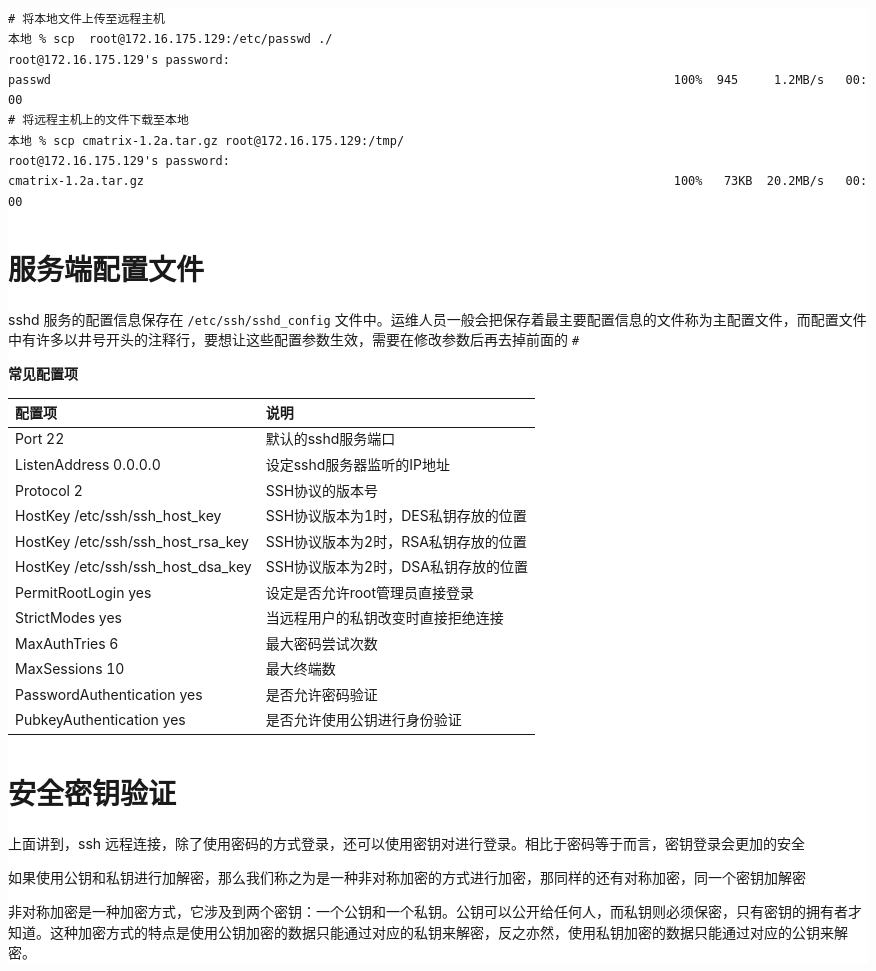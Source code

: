 

```shell
# 将本地文件上传至远程主机
本地 % scp  root@172.16.175.129:/etc/passwd ./
root@172.16.175.129's password:
passwd                                                                                       100%  945     1.2MB/s   00:00
# 将远程主机上的文件下载至本地
本地 % scp cmatrix-1.2a.tar.gz root@172.16.175.129:/tmp/
root@172.16.175.129's password:
cmatrix-1.2a.tar.gz                                                                          100%   73KB  20.2MB/s   00:00
```

# 服务端配置文件

sshd 服务的配置信息保存在 `/etc/ssh/sshd_config` 文件中。运维人员一般会把保存着最主要配置信息的文件称为主配置文件，而配置文件中有许多以井号开头的注释行，要想让这些配置参数生效，需要在修改参数后再去掉前面的 `#` 

**常见配置项**

| 配置项                             | 说明                               |
| :--- | :--- |
| Port 22                           | 默认的sshd服务端口                  |
| ListenAddress 0.0.0.0             | 设定sshd服务器监听的IP地址          |
| Protocol 2                        | SSH协议的版本号                     |
| HostKey /etc/ssh/ssh_host_key     | SSH协议版本为1时，DES私钥存放的位置 |
| HostKey /etc/ssh/ssh_host_rsa_key | SSH协议版本为2时，RSA私钥存放的位置 |
| HostKey /etc/ssh/ssh_host_dsa_key | SSH协议版本为2时，DSA私钥存放的位置 |
| PermitRootLogin yes               | 设定是否允许root管理员直接登录      |
| StrictModes yes                   | 当远程用户的私钥改变时直接拒绝连接  |
| MaxAuthTries 6                    | 最大密码尝试次数                    |
| MaxSessions 10                    | 最大终端数                          |
| PasswordAuthentication yes        | 是否允许密码验证                    |
| PubkeyAuthentication yes          | 是否允许使用公钥进行身份验证        |

# 安全密钥验证

上面讲到，ssh 远程连接，除了使用密码的方式登录，还可以使用密钥对进行登录。相比于密码等于而言，密钥登录会更加的安全

如果使用公钥和私钥进行加解密，那么我们称之为是一种非对称加密的方式进行加密，那同样的还有对称加密，同一个密钥加解密

非对称加密是一种加密方式，它涉及到两个密钥：一个公钥和一个私钥。公钥可以公开给任何人，而私钥则必须保密，只有密钥的拥有者才知道。这种加密方式的特点是使用公钥加密的数据只能通过对应的私钥来解密，反之亦然，使用私钥加密的数据只能通过对应的公钥来解密。
